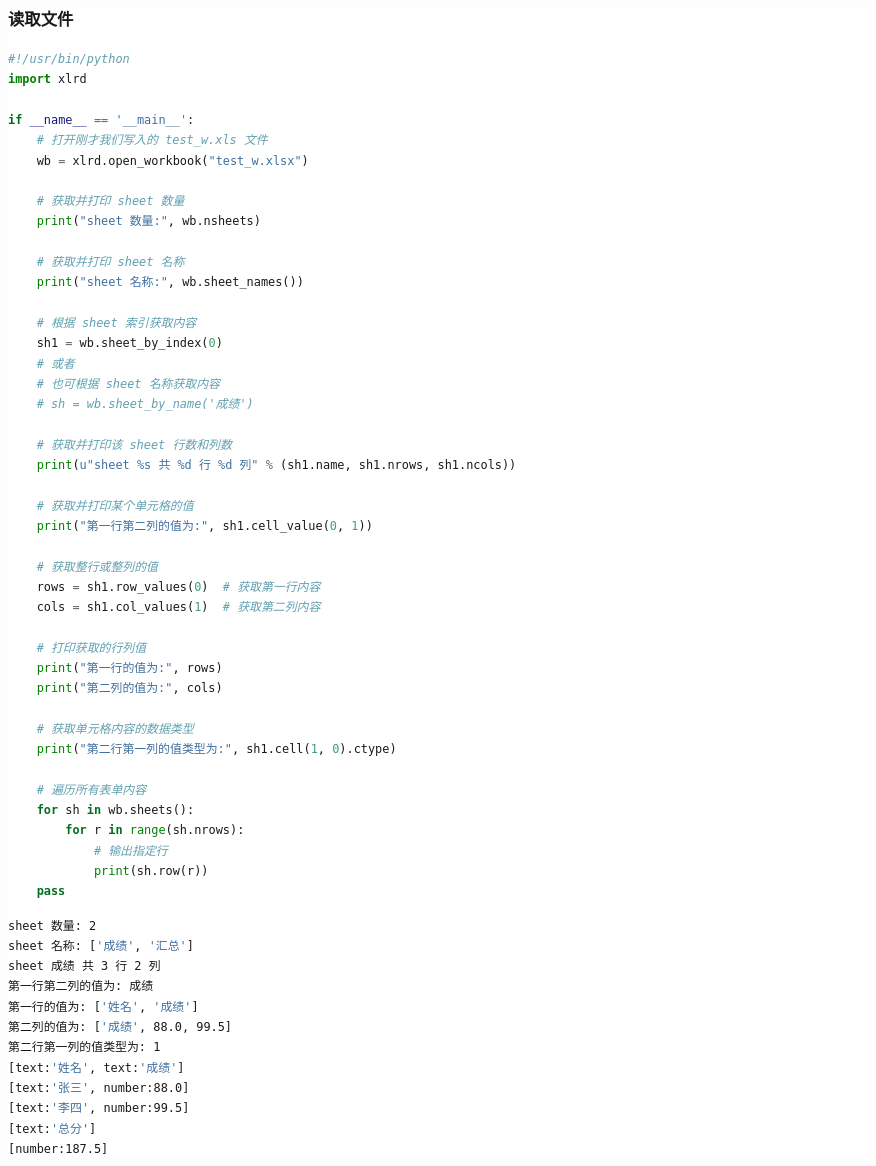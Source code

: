 ### 读取文件

```python
#!/usr/bin/python
import xlrd

if __name__ == '__main__':
    # 打开刚才我们写入的 test_w.xls 文件
    wb = xlrd.open_workbook("test_w.xlsx")

    # 获取并打印 sheet 数量
    print("sheet 数量:", wb.nsheets)

    # 获取并打印 sheet 名称
    print("sheet 名称:", wb.sheet_names())

    # 根据 sheet 索引获取内容
    sh1 = wb.sheet_by_index(0)
    # 或者
    # 也可根据 sheet 名称获取内容
    # sh = wb.sheet_by_name('成绩')

    # 获取并打印该 sheet 行数和列数
    print(u"sheet %s 共 %d 行 %d 列" % (sh1.name, sh1.nrows, sh1.ncols))

    # 获取并打印某个单元格的值
    print("第一行第二列的值为:", sh1.cell_value(0, 1))

    # 获取整行或整列的值
    rows = sh1.row_values(0)  # 获取第一行内容
    cols = sh1.col_values(1)  # 获取第二列内容

    # 打印获取的行列值
    print("第一行的值为:", rows)
    print("第二列的值为:", cols)

    # 获取单元格内容的数据类型
    print("第二行第一列的值类型为:", sh1.cell(1, 0).ctype)

    # 遍历所有表单内容
    for sh in wb.sheets():
        for r in range(sh.nrows):
            # 输出指定行
            print(sh.row(r))
    pass

```

```bash
sheet 数量: 2
sheet 名称: ['成绩', '汇总']
sheet 成绩 共 3 行 2 列
第一行第二列的值为: 成绩
第一行的值为: ['姓名', '成绩']
第二列的值为: ['成绩', 88.0, 99.5]
第二行第一列的值类型为: 1
[text:'姓名', text:'成绩']
[text:'张三', number:88.0]
[text:'李四', number:99.5]
[text:'总分']
[number:187.5]
```
